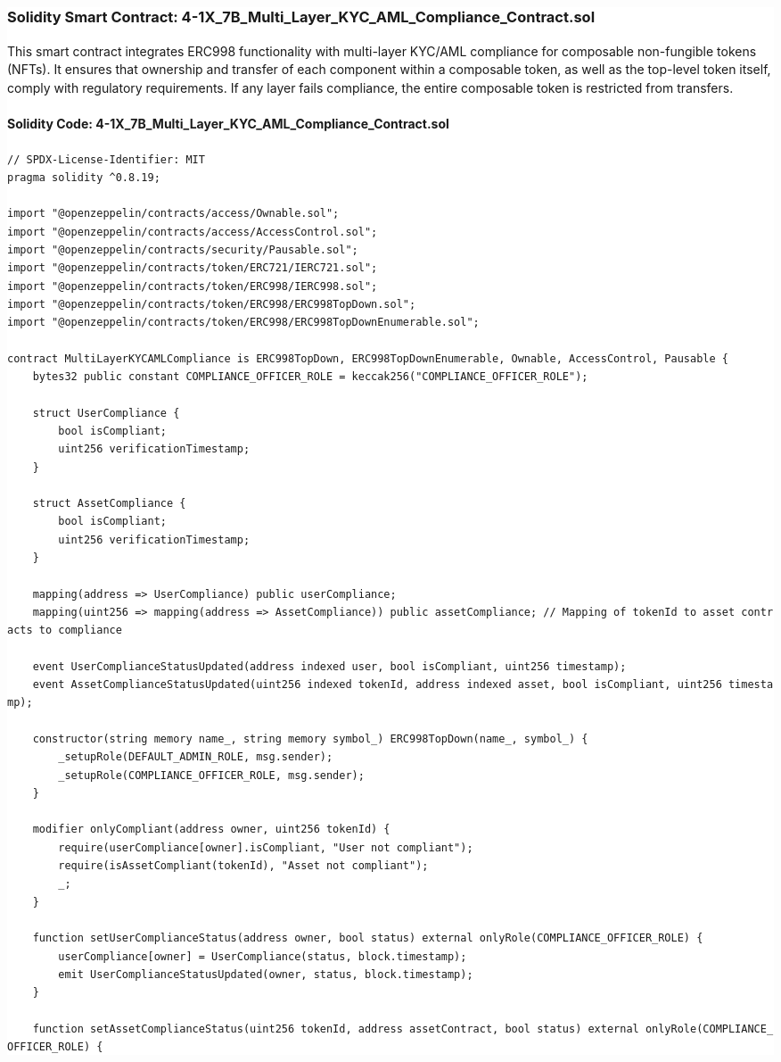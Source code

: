 ### Solidity Smart Contract: 4-1X_7B_Multi_Layer_KYC_AML_Compliance_Contract.sol

This smart contract integrates ERC998 functionality with multi-layer KYC/AML compliance for composable non-fungible tokens (NFTs). It ensures that ownership and transfer of each component within a composable token, as well as the top-level token itself, comply with regulatory requirements. If any layer fails compliance, the entire composable token is restricted from transfers.

#### **Solidity Code: 4-1X_7B_Multi_Layer_KYC_AML_Compliance_Contract.sol**

```solidity
// SPDX-License-Identifier: MIT
pragma solidity ^0.8.19;

import "@openzeppelin/contracts/access/Ownable.sol";
import "@openzeppelin/contracts/access/AccessControl.sol";
import "@openzeppelin/contracts/security/Pausable.sol";
import "@openzeppelin/contracts/token/ERC721/IERC721.sol";
import "@openzeppelin/contracts/token/ERC998/IERC998.sol";
import "@openzeppelin/contracts/token/ERC998/ERC998TopDown.sol";
import "@openzeppelin/contracts/token/ERC998/ERC998TopDownEnumerable.sol";

contract MultiLayerKYCAMLCompliance is ERC998TopDown, ERC998TopDownEnumerable, Ownable, AccessControl, Pausable {
    bytes32 public constant COMPLIANCE_OFFICER_ROLE = keccak256("COMPLIANCE_OFFICER_ROLE");

    struct UserCompliance {
        bool isCompliant;
        uint256 verificationTimestamp;
    }

    struct AssetCompliance {
        bool isCompliant;
        uint256 verificationTimestamp;
    }

    mapping(address => UserCompliance) public userCompliance;
    mapping(uint256 => mapping(address => AssetCompliance)) public assetCompliance; // Mapping of tokenId to asset contracts to compliance

    event UserComplianceStatusUpdated(address indexed user, bool isCompliant, uint256 timestamp);
    event AssetComplianceStatusUpdated(uint256 indexed tokenId, address indexed asset, bool isCompliant, uint256 timestamp);

    constructor(string memory name_, string memory symbol_) ERC998TopDown(name_, symbol_) {
        _setupRole(DEFAULT_ADMIN_ROLE, msg.sender);
        _setupRole(COMPLIANCE_OFFICER_ROLE, msg.sender);
    }

    modifier onlyCompliant(address owner, uint256 tokenId) {
        require(userCompliance[owner].isCompliant, "User not compliant");
        require(isAssetCompliant(tokenId), "Asset not compliant");
        _;
    }

    function setUserComplianceStatus(address owner, bool status) external onlyRole(COMPLIANCE_OFFICER_ROLE) {
        userCompliance[owner] = UserCompliance(status, block.timestamp);
        emit UserComplianceStatusUpdated(owner, status, block.timestamp);
    }

    function setAssetComplianceStatus(uint256 tokenId, address assetContract, bool status) external onlyRole(COMPLIANCE_OFFICER_ROLE) {
```